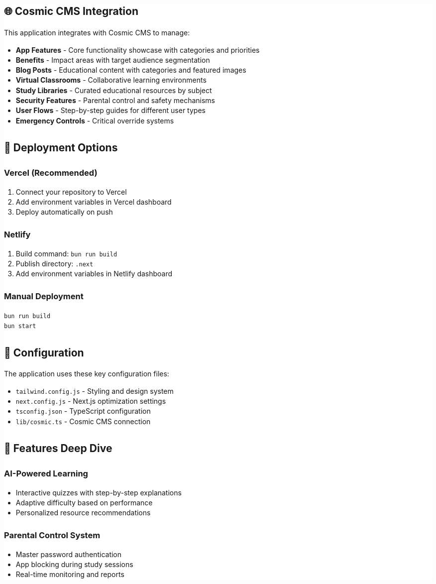 ## 🌐 Cosmic CMS Integration

This application integrates with Cosmic CMS to manage:

- **App Features** - Core functionality showcase with categories and priorities
- **Benefits** - Impact areas with target audience segmentation
- **Blog Posts** - Educational content with categories and featured images
- **Virtual Classrooms** - Collaborative learning environments
- **Study Libraries** - Curated educational resources by subject
- **Security Features** - Parental control and safety mechanisms
- **User Flows** - Step-by-step guides for different user types
- **Emergency Controls** - Critical override systems

## 🚀 Deployment Options

### Vercel (Recommended)
1. Connect your repository to Vercel
2. Add environment variables in Vercel dashboard
3. Deploy automatically on push

### Netlify
1. Build command: `bun run build`
2. Publish directory: `.next`
3. Add environment variables in Netlify dashboard

### Manual Deployment
```bash
bun run build
bun start
```

## 🔧 Configuration

The application uses these key configuration files:

- `tailwind.config.js` - Styling and design system
- `next.config.js` - Next.js optimization settings
- `tsconfig.json` - TypeScript configuration
- `lib/cosmic.ts` - Cosmic CMS connection

## 📱 Features Deep Dive

### AI-Powered Learning
- Interactive quizzes with step-by-step explanations
- Adaptive difficulty based on performance
- Personalized resource recommendations

### Parental Control System
- Master password authentication
- App blocking during study sessions
- Real-time monitoring and reports
